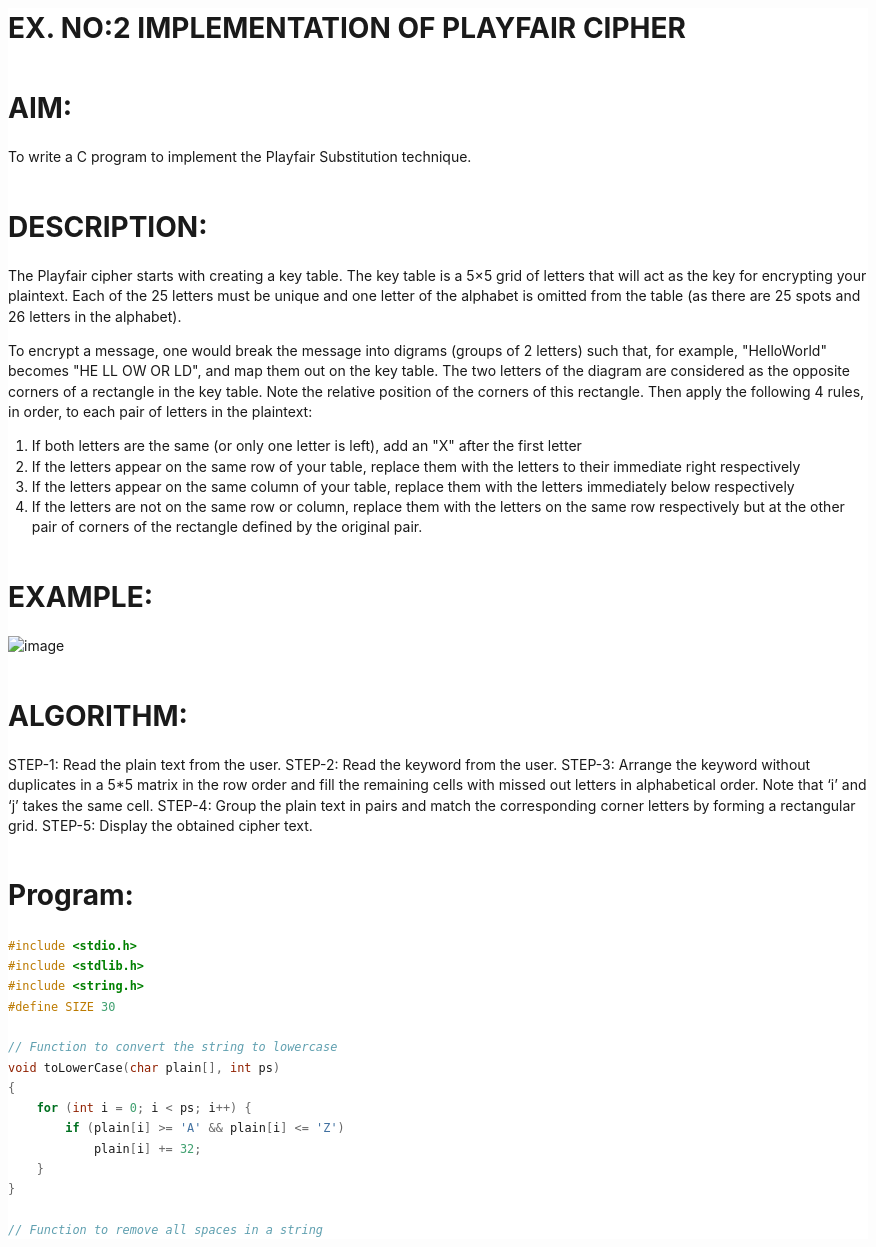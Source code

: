 # EX. NO:2 IMPLEMENTATION OF PLAYFAIR CIPHER

# AIM:

To write a C program to implement the Playfair Substitution technique.

# DESCRIPTION:

The Playfair cipher starts with creating a key table. The key table is a 5×5 grid of letters that will act as the key for encrypting your plaintext. Each of the 25 letters must be unique and one letter of the alphabet is omitted from the table (as there are 25 spots and 26 letters in the alphabet).

To encrypt a message, one would break the message into digrams (groups of 2 letters) such that, for example, "HelloWorld" becomes "HE LL OW OR LD", and map them out on the key table. The two letters of the diagram are considered as the opposite corners of a rectangle in the key table. Note the relative position of the corners of this rectangle. Then apply the following 4 rules, in order, to each pair of letters in the plaintext:
1.	If both letters are the same (or only one letter is left), add an "X" after the first letter
2.	If the letters appear on the same row of your table, replace them with the letters to their immediate right respectively
3.	If the letters appear on the same column of your table, replace them with the letters immediately below respectively
4.	If the letters are not on the same row or column, replace them with the letters on the same row respectively but at the other pair of corners of the rectangle defined by the original pair.
# EXAMPLE:
![image](https://github.com/Hemamanigandan/EX-NO-2-/assets/149653568/e6858d4f-b122-42ba-acdb-db18ec2e9675)

 

# ALGORITHM:

STEP-1: Read the plain text from the user.
STEP-2: Read the keyword from the user.
STEP-3: Arrange the keyword without duplicates in a 5*5 matrix in the row order and fill the remaining cells with missed out letters in alphabetical order. Note that ‘i’ and ‘j’ takes the same cell.
STEP-4: Group the plain text in pairs and match the corresponding corner letters by forming a rectangular grid.
STEP-5: Display the obtained cipher text.




# Program:
```c
#include <stdio.h>
#include <stdlib.h>
#include <string.h>
#define SIZE 30

// Function to convert the string to lowercase  
void toLowerCase(char plain[], int ps) 
{
    for (int i = 0; i < ps; i++) {
        if (plain[i] >= 'A' && plain[i] <= 'Z')
            plain[i] += 32;
    }
}

// Function to remove all spaces in a string  
```